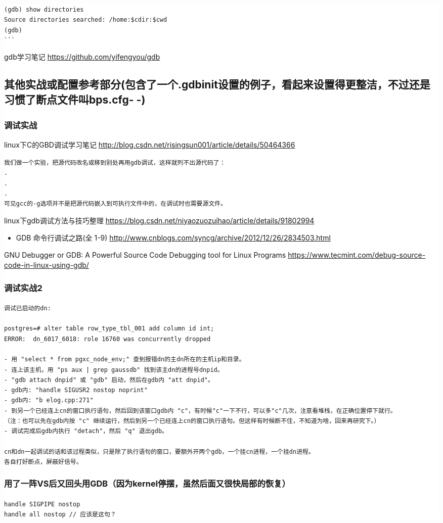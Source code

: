     (gdb) show directories 
    Source directories searched: /home:$cdir:$cwd
    (gdb) 
    ```

gdb学习笔记 https://github.com/yifengyou/gdb

## 其他实战或配置参考部分(包含了一个.gdbinit设置的例子，看起来设置得更整洁，不过还是习惯了断点文件叫bps.cfg- -)

### 调试实战

linux下C的GBD调试学习笔记 http://blog.csdn.net/risingsun001/article/details/50464366
```
我们做一个实验，把源代码改名或移到别处再用gdb调试，这样就列不出源代码了：
.
.
.
可见gcc的-g选项并不是把源代码嵌入到可执行文件中的，在调试时也需要源文件。
```

linux下gdb调试方法与技巧整理 https://blog.csdn.net/niyaozuozuihao/article/details/91802994

- GDB 命令行调试之路(全 1-9)
http://www.cnblogs.com/syncg/archive/2012/12/26/2834503.html

GNU Debugger or GDB: A Powerful Source Code Debugging tool for Linux Programs
https://www.tecmint.com/debug-source-code-in-linux-using-gdb/


### 调试实战2

```
调试已启动的dn:

postgres=# alter table row_type_tbl_001 add column id int;
ERROR:  dn_6017_6018: role 16760 was concurrently dropped

- 用 "select * from pgxc_node_env;" 查到报错dn的主dn所在的主机ip和目录。
- 连上该主机，用 "ps aux | grep gaussdb" 找到该主dn的进程号dnpid。
- "gdb attach dnpid" 或 "gdb" 启动，然后在gdb内 "att dnpid"。
- gdb内: "handle SIGUSR2 nostop noprint"
- gdb内: "b elog.cpp:271"
- 到另一个已经连上cn的窗口执行语句，然后回到该窗口gdb内 "c"，有时候"c"一下不行，可以多"c"几次，注意看堆栈，在正确位置停下就行。
（注：也可以先在gdb内按 "c" 继续运行，然后到另一个已经连上cn的窗口执行语句。但这样有时候断不住，不知道为啥，回来再研究下。）
- 调试完成后gdb内执行 "detach"，然后 "q" 退出gdb。

cn和dn一起调试的话和该过程类似，只是除了执行语句的窗口，要额外开两个gdb，一个挂cn进程，一个挂dn进程。
各自打好断点，屏蔽好信号。
```

### 用了一阵VS后又回头用GDB（因为kernel停摆，虽然后面又很快局部的恢复）

```
handle SIGPIPE nostop
handle all nostop // 应该是这句？
```
